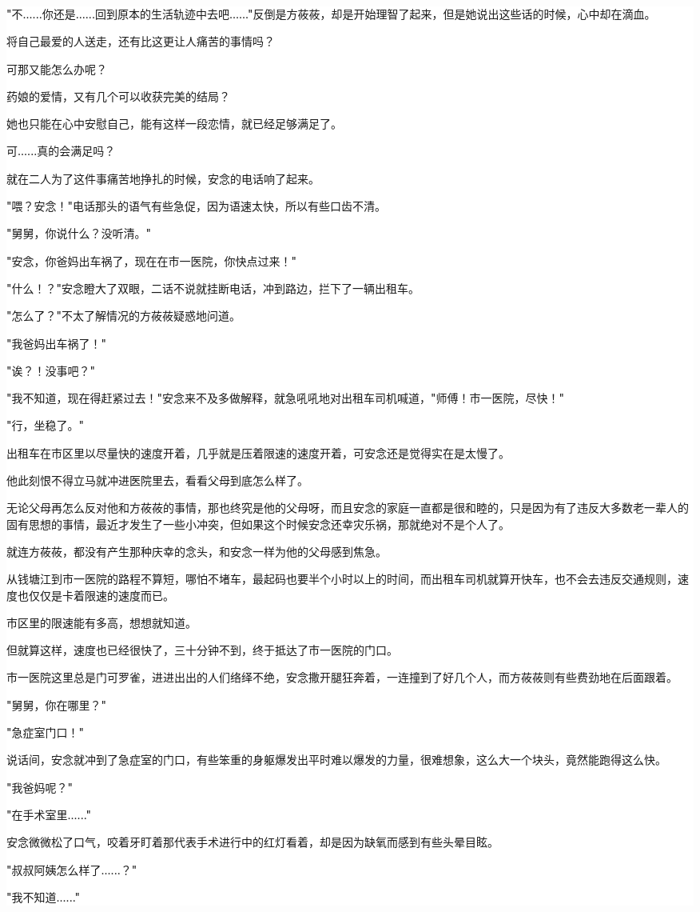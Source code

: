 "不......你还是......回到原本的生活轨迹中去吧......"反倒是方莜莜，却是开始理智了起来，但是她说出这些话的时候，心中却在滴血。

将自己最爱的人送走，还有比这更让人痛苦的事情吗？

可那又能怎么办呢？

药娘的爱情，又有几个可以收获完美的结局？

她也只能在心中安慰自己，能有这样一段恋情，就已经足够满足了。

可......真的会满足吗？

就在二人为了这件事痛苦地挣扎的时候，安念的电话响了起来。

"喂？安念！"电话那头的语气有些急促，因为语速太快，所以有些口齿不清。

"舅舅，你说什么？没听清。"

"安念，你爸妈出车祸了，现在在市一医院，你快点过来！"

"什么！？"安念瞪大了双眼，二话不说就挂断电话，冲到路边，拦下了一辆出租车。

"怎么了？"不太了解情况的方莜莜疑惑地问道。

"我爸妈出车祸了！"

"诶？！没事吧？"

"我不知道，现在得赶紧过去！"安念来不及多做解释，就急吼吼地对出租车司机喊道，"师傅！市一医院，尽快！"

"行，坐稳了。"

出租车在市区里以尽量快的速度开着，几乎就是压着限速的速度开着，可安念还是觉得实在是太慢了。

他此刻恨不得立马就冲进医院里去，看看父母到底怎么样了。

无论父母再怎么反对他和方莜莜的事情，那也终究是他的父母呀，而且安念的家庭一直都是很和睦的，只是因为有了违反大多数老一辈人的固有思想的事情，最近才发生了一些小冲突，但如果这个时候安念还幸灾乐祸，那就绝对不是个人了。

就连方莜莜，都没有产生那种庆幸的念头，和安念一样为他的父母感到焦急。

从钱塘江到市一医院的路程不算短，哪怕不堵车，最起码也要半个小时以上的时间，而出租车司机就算开快车，也不会去违反交通规则，速度也仅仅是卡着限速的速度而已。

市区里的限速能有多高，想想就知道。

但就算这样，速度也已经很快了，三十分钟不到，终于抵达了市一医院的门口。

市一医院这里总是门可罗雀，进进出出的人们络绎不绝，安念撒开腿狂奔着，一连撞到了好几个人，而方莜莜则有些费劲地在后面跟着。

"舅舅，你在哪里？"

"急症室门口！"

说话间，安念就冲到了急症室的门口，有些笨重的身躯爆发出平时难以爆发的力量，很难想象，这么大一个块头，竟然能跑得这么快。

"我爸妈呢？"

"在手术室里......"

安念微微松了口气，咬着牙盯着那代表手术进行中的红灯看着，却是因为缺氧而感到有些头晕目眩。

"叔叔阿姨怎么样了......？"

"我不知道......"
